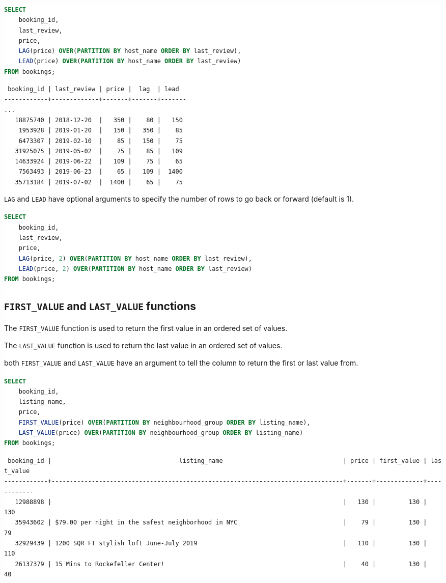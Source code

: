```sql
SELECT
	booking_id,
	last_review,
	price,
	LAG(price) OVER(PARTITION BY host_name ORDER BY last_review),
    LEAD(price) OVER(PARTITION BY host_name ORDER BY last_review)
FROM bookings;
```

```plaintext
 booking_id | last_review | price |  lag  | lead
------------+-------------+-------+-------+-------
...
   18875740 | 2018-12-20  |   350 |    80 |   150
    1953928 | 2019-01-20  |   150 |   350 |    85
    6473307 | 2019-02-10  |    85 |   150 |    75
   31925075 | 2019-05-02  |    75 |    85 |   109
   14633924 | 2019-06-22  |   109 |    75 |    65
    7563493 | 2019-06-23  |    65 |   109 |  1400
   35713184 | 2019-07-02  |  1400 |    65 |    75
```

`LAG` and `LEAD` have optional arguments to specify the number of rows to go back or forward (default is 1).

```sql  
SELECT
    booking_id,
    last_review,
    price,
    LAG(price, 2) OVER(PARTITION BY host_name ORDER BY last_review),
    LEAD(price, 2) OVER(PARTITION BY host_name ORDER BY last_review)
FROM bookings;
```

## `FIRST_VALUE` and `LAST_VALUE` functions

The `FIRST_VALUE` function is used to return the first value in an ordered set of values.

The `LAST_VALUE` function is used to return the last value in an ordered set of values.

both `FIRST_VALUE` and `LAST_VALUE` have an argument to tell the column to return the first or last value from.

```sql
SELECT
    booking_id,
    listing_name,
    price,
    FIRST_VALUE(price) OVER(PARTITION BY neighbourhood_group ORDER BY listing_name),
    LAST_VALUE(price) OVER(PARTITION BY neighbourhood_group ORDER BY listing_name)
FROM bookings;
```

```plaintext
 booking_id |                                   listing_name                                 | price | first_value | last_value
------------+--------------------------------------------------------------------------------+-------+-------------+------------
   12988898 |                                                                                |   130 |         130 |        130
   35943602 | $79.00 per night in the safest neighborhood in NYC                             |    79 |         130 |         79
   32929439 | 1200 SQR FT stylish loft June-July 2019                                        |   110 |         130 |        110
   26137379 | 15 Mins to Rockefeller Center!                                                 |    40 |         130 |         40
```